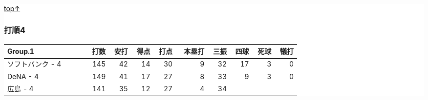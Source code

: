 [top↑](#top)

### 打順4

<table>
<colgroup>
<col style="width: 26%" />
<col style="width: 7%" />
<col style="width: 7%" />
<col style="width: 7%" />
<col style="width: 7%" />
<col style="width: 10%" />
<col style="width: 7%" />
<col style="width: 7%" />
<col style="width: 7%" />
<col style="width: 7%" />
</colgroup>
<thead>
<tr class="header">
<th style="text-align: left;">Group.1</th>
<th style="text-align: right;">打数</th>
<th style="text-align: right;">安打</th>
<th style="text-align: right;">得点</th>
<th style="text-align: right;">打点</th>
<th style="text-align: right;">本塁打</th>
<th style="text-align: right;">三振</th>
<th style="text-align: right;">四球</th>
<th style="text-align: right;">死球</th>
<th style="text-align: right;">犠打</th>
</tr>
</thead>
<tbody>
<tr class="odd">
<td style="text-align: left;">ソフトバンク - 4</td>
<td style="text-align: right;">145</td>
<td style="text-align: right;">42</td>
<td style="text-align: right;">14</td>
<td style="text-align: right;">30</td>
<td style="text-align: right;">9</td>
<td style="text-align: right;">32</td>
<td style="text-align: right;">17</td>
<td style="text-align: right;">3</td>
<td style="text-align: right;">0</td>
</tr>
<tr class="even">
<td style="text-align: left;">DeNA - 4</td>
<td style="text-align: right;">149</td>
<td style="text-align: right;">41</td>
<td style="text-align: right;">17</td>
<td style="text-align: right;">27</td>
<td style="text-align: right;">8</td>
<td style="text-align: right;">33</td>
<td style="text-align: right;">9</td>
<td style="text-align: right;">3</td>
<td style="text-align: right;">0</td>
</tr>
<tr class="odd">
<td style="text-align: left;">広島 - 4</td>
<td style="text-align: right;">141</td>
<td style="text-align: right;">35</td>
<td style="text-align: right;">12</td>
<td style="text-align: right;">27</td>
<td style="text-align: right;">4</td>
<td style="text-align: right;">34</td>